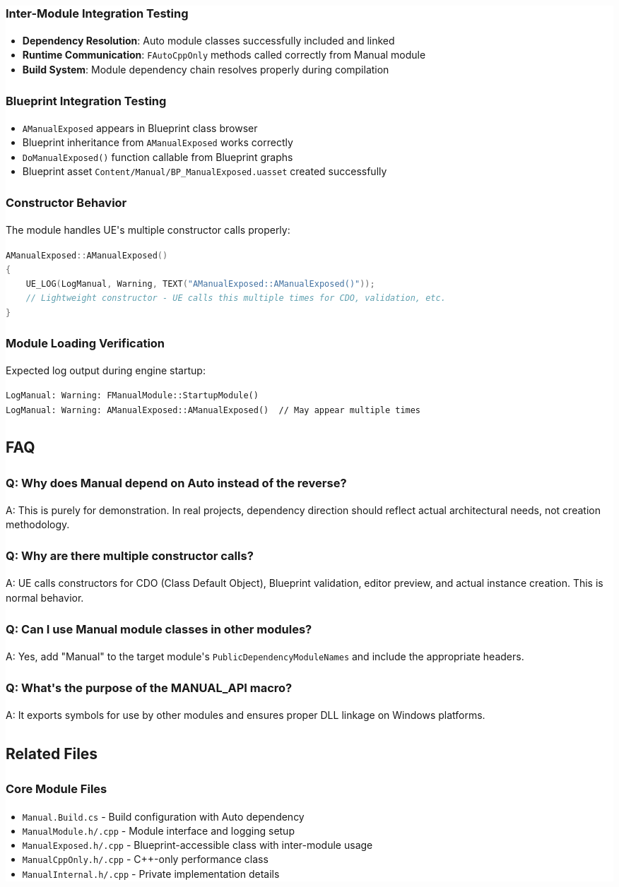 ### Inter-Module Integration Testing
- **Dependency Resolution**: Auto module classes successfully included and linked
- **Runtime Communication**: `FAutoCppOnly` methods called correctly from Manual module
- **Build System**: Module dependency chain resolves properly during compilation

### Blueprint Integration Testing
- `AManualExposed` appears in Blueprint class browser
- Blueprint inheritance from `AManualExposed` works correctly
- `DoManualExposed()` function callable from Blueprint graphs
- Blueprint asset `Content/Manual/BP_ManualExposed.uasset` created successfully

### Constructor Behavior
The module handles UE's multiple constructor calls properly:
```cpp
AManualExposed::AManualExposed()
{
    UE_LOG(LogManual, Warning, TEXT("AManualExposed::AManualExposed()"));
    // Lightweight constructor - UE calls this multiple times for CDO, validation, etc.
}
```

### Module Loading Verification
Expected log output during engine startup:
```
LogManual: Warning: FManualModule::StartupModule()
LogManual: Warning: AManualExposed::AManualExposed()  // May appear multiple times
```

## FAQ

### Q: Why does Manual depend on Auto instead of the reverse?
A: This is purely for demonstration. In real projects, dependency direction should reflect actual architectural needs, not creation methodology.

### Q: Why are there multiple constructor calls?
A: UE calls constructors for CDO (Class Default Object), Blueprint validation, editor preview, and actual instance creation. This is normal behavior.

### Q: Can I use Manual module classes in other modules?
A: Yes, add "Manual" to the target module's `PublicDependencyModuleNames` and include the appropriate headers.

### Q: What's the purpose of the MANUAL_API macro?
A: It exports symbols for use by other modules and ensures proper DLL linkage on Windows platforms.

## Related Files

### Core Module Files
- `Manual.Build.cs` - Build configuration with Auto dependency
- `ManualModule.h/.cpp` - Module interface and logging setup
- `ManualExposed.h/.cpp` - Blueprint-accessible class with inter-module usage
- `ManualCppOnly.h/.cpp` - C++-only performance class
- `ManualInternal.h/.cpp` - Private implementation details
